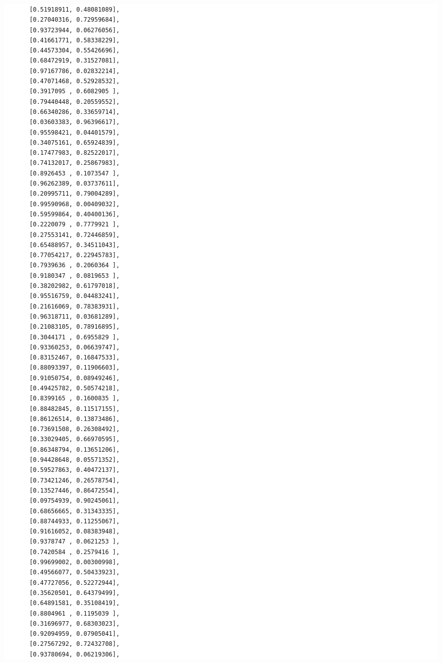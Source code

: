            [0.51918911, 0.48081089],
           [0.27040316, 0.72959684],
           [0.93723944, 0.06276056],
           [0.41661771, 0.58338229],
           [0.44573304, 0.55426696],
           [0.68472919, 0.31527081],
           [0.97167786, 0.02832214],
           [0.47071468, 0.52928532],
           [0.3917095 , 0.6082905 ],
           [0.79440448, 0.20559552],
           [0.66340286, 0.33659714],
           [0.03603383, 0.96396617],
           [0.95598421, 0.04401579],
           [0.34075161, 0.65924839],
           [0.17477983, 0.82522017],
           [0.74132017, 0.25867983],
           [0.8926453 , 0.1073547 ],
           [0.96262389, 0.03737611],
           [0.20995711, 0.79004289],
           [0.99590968, 0.00409032],
           [0.59599864, 0.40400136],
           [0.2220079 , 0.7779921 ],
           [0.27553141, 0.72446859],
           [0.65488957, 0.34511043],
           [0.77054217, 0.22945783],
           [0.7939636 , 0.2060364 ],
           [0.9180347 , 0.0819653 ],
           [0.38202982, 0.61797018],
           [0.95516759, 0.04483241],
           [0.21616069, 0.78383931],
           [0.96318711, 0.03681289],
           [0.21083105, 0.78916895],
           [0.3044171 , 0.6955829 ],
           [0.93360253, 0.06639747],
           [0.83152467, 0.16847533],
           [0.88093397, 0.11906603],
           [0.91050754, 0.08949246],
           [0.49425782, 0.50574218],
           [0.8399165 , 0.1600835 ],
           [0.88482845, 0.11517155],
           [0.86126514, 0.13873486],
           [0.73691508, 0.26308492],
           [0.33029405, 0.66970595],
           [0.86348794, 0.13651206],
           [0.94428648, 0.05571352],
           [0.59527863, 0.40472137],
           [0.73421246, 0.26578754],
           [0.13527446, 0.86472554],
           [0.09754939, 0.90245061],
           [0.68656665, 0.31343335],
           [0.88744933, 0.11255067],
           [0.91616052, 0.08383948],
           [0.9378747 , 0.0621253 ],
           [0.7420584 , 0.2579416 ],
           [0.99699002, 0.00300998],
           [0.49566077, 0.50433923],
           [0.47727056, 0.52272944],
           [0.35620501, 0.64379499],
           [0.64891581, 0.35108419],
           [0.8804961 , 0.1195039 ],
           [0.31696977, 0.68303023],
           [0.92094959, 0.07905041],
           [0.27567292, 0.72432708],
           [0.93780694, 0.06219306],